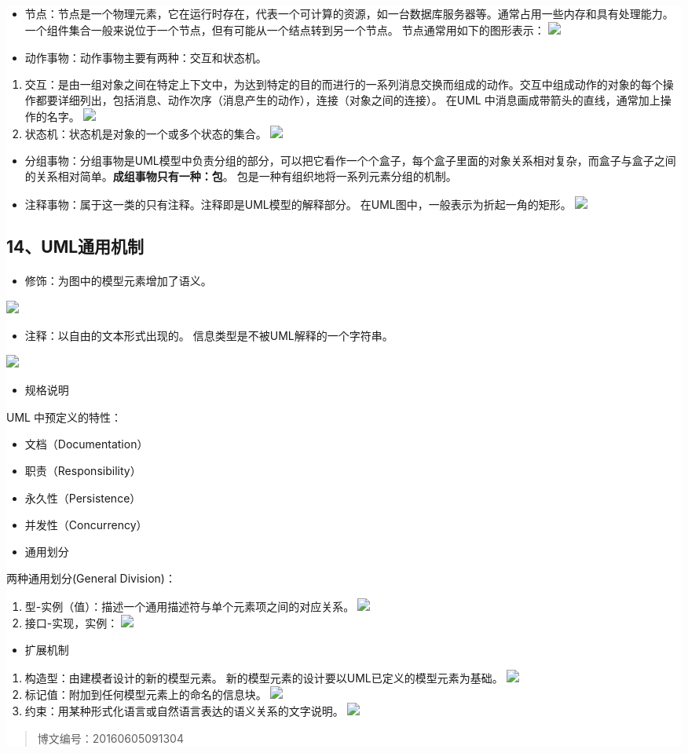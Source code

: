 * 节点：节点是一个物理元素，它在运行时存在，代表一个可计算的资源，如一台数据库服务器等。通常占用一些内存和具有处理能力。一个组件集合一般来说位于一个节点，但有可能从一个结点转到另一个节点。
节点通常用如下的图形表示：
![](http://img.blog.csdn.net/20160605155348239?watermark/2/text/aHR0cDovL2Jsb2cuY3Nkbi5uZXQv/font/5a6L5L2T/fontsize/400/fill/I0JBQkFCMA==/dissolve/70/gravity/Center)

* 动作事物：动作事物主要有两种：交互和状态机。
1. 交互：是由一组对象之间在特定上下文中，为达到特定的目的而进行的一系列消息交换而组成的动作。交互中组成动作的对象的每个操作都要详细列出，包括消息、动作次序（消息产生的动作），连接（对象之间的连接）。
在UML 中消息画成带箭头的直线，通常加上操作的名字。
![](http://img.blog.csdn.net/20160605155422083?watermark/2/text/aHR0cDovL2Jsb2cuY3Nkbi5uZXQv/font/5a6L5L2T/fontsize/400/fill/I0JBQkFCMA==/dissolve/70/gravity/Center)
2. 状态机：状态机是对象的一个或多个状态的集合。
![](http://img.blog.csdn.net/20160605155455068?watermark/2/text/aHR0cDovL2Jsb2cuY3Nkbi5uZXQv/font/5a6L5L2T/fontsize/400/fill/I0JBQkFCMA==/dissolve/70/gravity/Center)

* 分组事物：分组事物是UML模型中负责分组的部分，可以把它看作一个个盒子，每个盒子里面的对象关系相对复杂，而盒子与盒子之间的关系相对简单。**成组事物只有一种：包**。
包是一种有组织地将一系列元素分组的机制。

* 注释事物：属于这一类的只有注释。注释即是UML模型的解释部分。
在UML图中，一般表示为折起一角的矩形。
![](http://img.blog.csdn.net/20160605155533240?watermark/2/text/aHR0cDovL2Jsb2cuY3Nkbi5uZXQv/font/5a6L5L2T/fontsize/400/fill/I0JBQkFCMA==/dissolve/70/gravity/Center)

## 14、**UML通用机制**

* 修饰：为图中的模型元素增加了语义。

![](http://img.blog.csdn.net/20160605155805525?watermark/2/text/aHR0cDovL2Jsb2cuY3Nkbi5uZXQv/font/5a6L5L2T/fontsize/400/fill/I0JBQkFCMA==/dissolve/70/gravity/Center)

* 注释：以自由的文本形式出现的。 信息类型是不被UML解释的一个字符串。

![](http://img.blog.csdn.net/20160605155919761?watermark/2/text/aHR0cDovL2Jsb2cuY3Nkbi5uZXQv/font/5a6L5L2T/fontsize/400/fill/I0JBQkFCMA==/dissolve/70/gravity/Center)

* 规格说明

UML 中预定义的特性：

* 文档（Documentation）
* 职责（Responsibility）
* 永久性（Persistence）
* 并发性（Concurrency）

* 通用划分

两种通用划分\(General Division\)：
1. 型-实例（值）：描述一个通用描述符与单个元素项之间的对应关系。
![](http://img.blog.csdn.net/20160605160207852?watermark/2/text/aHR0cDovL2Jsb2cuY3Nkbi5uZXQv/font/5a6L5L2T/fontsize/400/fill/I0JBQkFCMA==/dissolve/70/gravity/Center)
2. 接口-实现，实例：
![](http://img.blog.csdn.net/20160605160307844?watermark/2/text/aHR0cDovL2Jsb2cuY3Nkbi5uZXQv/font/5a6L5L2T/fontsize/400/fill/I0JBQkFCMA==/dissolve/70/gravity/Center)

* 扩展机制
1. 构造型：由建模者设计的新的模型元素。
新的模型元素的设计要以UML已定义的模型元素为基础。
![](http://img.blog.csdn.net/20160605160451056?watermark/2/text/aHR0cDovL2Jsb2cuY3Nkbi5uZXQv/font/5a6L5L2T/fontsize/400/fill/I0JBQkFCMA==/dissolve/70/gravity/Center)
2. 标记值：附加到任何模型元素上的命名的信息块。
![](http://img.blog.csdn.net/20160605210118077?watermark/2/text/aHR0cDovL2Jsb2cuY3Nkbi5uZXQv/font/5a6L5L2T/fontsize/400/fill/I0JBQkFCMA==/dissolve/70/gravity/Center)
3. 约束：用某种形式化语言或自然语言表达的语义关系的文字说明。
![](http://img.blog.csdn.net/20160605210016982?watermark/2/text/aHR0cDovL2Jsb2cuY3Nkbi5uZXQv/font/5a6L5L2T/fontsize/400/fill/I0JBQkFCMA==/dissolve/70/gravity/Center)

>博文编号：20160605091304
